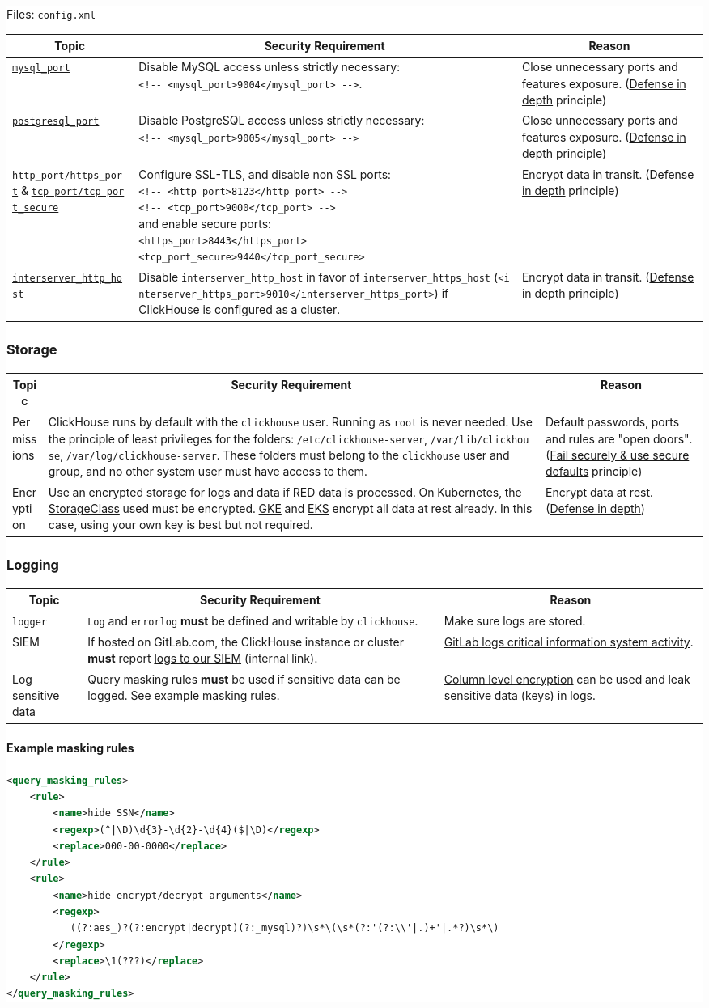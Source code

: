 Files: `config.xml`

| Topic | Security Requirement | Reason |
| ----- | -------------------- | ------ |
| [`mysql_port`](https://clickhouse.com/docs/en/operations/server-configuration-parameters/settings#server_configuration_parameters-mysql_port) | Disable MySQL access unless strictly necessary:<br/> `<!-- <mysql_port>9004</mysql_port> -->`. | Close unnecessary ports and features exposure. ([Defense in depth](https://about.gitlab.com/handbook/security/architecture/#implement-defense-in-depth) principle) |
| [`postgresql_port`](https://clickhouse.com/docs/en/operations/server-configuration-parameters/settings#server_configuration_parameters-postgresql_port) | Disable PostgreSQL access unless strictly necessary:<br/> `<!-- <mysql_port>9005</mysql_port> -->` | Close unnecessary ports and features exposure. ([Defense in depth](https://about.gitlab.com/handbook/security/architecture/#implement-defense-in-depth) principle) |
| [`http_port/https_port`](https://clickhouse.com/docs/en/operations/server-configuration-parameters/settings#http-porthttps-port) & [`tcp_port/tcp_port_secure`](https://clickhouse.com/docs/en/operations/server-configuration-parameters/settings#http-porthttps-port) | Configure [SSL-TLS](https://clickhouse.com/docs/en/guides/sre/configuring-ssl), and disable non SSL ports:<br/>`<!-- <http_port>8123</http_port> -->`<br/>`<!-- <tcp_port>9000</tcp_port> -->`<br/>and enable secure ports:<br/>`<https_port>8443</https_port>`<br/>`<tcp_port_secure>9440</tcp_port_secure>` | Encrypt data in transit. ([Defense in depth](https://about.gitlab.com/handbook/security/architecture/#implement-defense-in-depth) principle) |
| [`interserver_http_host`](https://clickhouse.com/docs/en/operations/server-configuration-parameters/settings#interserver-http-host) | Disable `interserver_http_host` in favor of `interserver_https_host` (`<interserver_https_port>9010</interserver_https_port>`) if ClickHouse is configured as a cluster. | Encrypt data in transit. ([Defense in depth](https://about.gitlab.com/handbook/security/architecture/#implement-defense-in-depth) principle) |

### Storage

| Topic | Security Requirement | Reason |
| ----- | -------------------- | ------ |
| Permissions | ClickHouse runs by default with the `clickhouse` user. Running as `root` is never needed. Use the principle of least privileges for the folders: `/etc/clickhouse-server`, `/var/lib/clickhouse`, `/var/log/clickhouse-server`. These folders must belong to the `clickhouse` user and group, and no other system user must have access to them. | Default passwords, ports and rules are "open doors". ([Fail securely & use secure defaults](https://about.gitlab.com/handbook/security/architecture/#fail-securely--use-secure-defaults) principle) |
| Encryption | Use an encrypted storage for logs and data if RED data is processed. On Kubernetes, the [StorageClass](https://kubernetes.io/docs/concepts/storage/storage-classes/) used must be encrypted. [GKE](https://cloud.google.com/blog/products/containers-kubernetes/exploring-container-security-use-your-own-keys-to-protect-your-data-on-gke) and [EKS](https://aws.github.io/aws-eks-best-practices/security/docs/data/) encrypt all data at rest already. In this case, using your own key is best but not required. | Encrypt data at rest. ([Defense in depth](https://about.gitlab.com/handbook/security/architecture/#implement-defense-in-depth)) |

### Logging

| Topic | Security Requirement | Reason |
| ----- | -------------------- | ------ |
| `logger` | `Log` and `errorlog` **must** be defined and writable by `clickhouse`. | Make sure logs are stored. |
| SIEM  | If hosted on GitLab.com, the ClickHouse instance or cluster **must** report [logs to our SIEM](https://internal-handbook.gitlab.io/handbook/security/infrastructure_security_logging/tooling/devo/) (internal link). | [GitLab logs critical information system activity](https://about.gitlab.com/handbook/security/audit-logging-policy.html). |
| Log sensitive data | Query masking rules **must** be used if sensitive data can be logged. See [example masking rules](#example-masking-rules). | [Column level encryption](https://clickhouse.com/docs/en/sql-reference/functions/encryption-functions) can be used and leak sensitive data (keys) in logs. |

#### Example masking rules

```xml
<query_masking_rules>
    <rule>
        <name>hide SSN</name>
        <regexp>(^|\D)\d{3}-\d{2}-\d{4}($|\D)</regexp>
        <replace>000-00-0000</replace>
    </rule>
    <rule>
        <name>hide encrypt/decrypt arguments</name>
        <regexp>
           ((?:aes_)?(?:encrypt|decrypt)(?:_mysql)?)\s*\(\s*(?:'(?:\\'|.)+'|.*?)\s*\)
        </regexp>
        <replace>\1(???)</replace>
    </rule>
</query_masking_rules>
```
